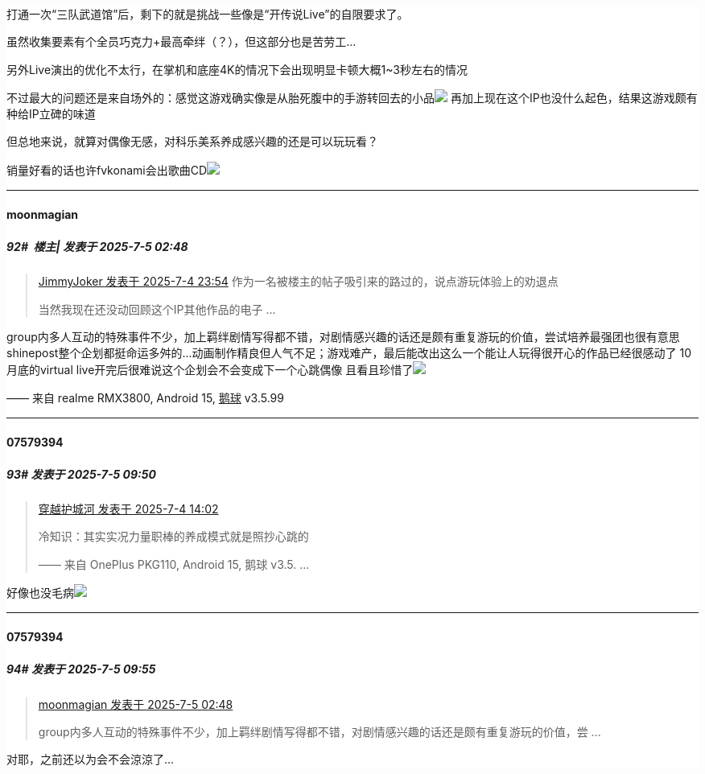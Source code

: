 打通一次“三队武道馆”后，剩下的就是挑战一些像是“开传说Live”的自限要求了。

虽然收集要素有个全员巧克力+最高牵绊（？），但这部分也是苦劳工...

另外Live演出的优化不太行，在掌机和底座4K的情况下会出现明显卡顿大概1~3秒左右的情况

不过最大的问题还是来自场外的：感觉这游戏确实像是从胎死腹中的手游转回去的小品<img src="https://static.stage1st.com/image/smiley/face2017/135.png" referrerpolicy="no-referrer"> 再加上现在这个IP也没什么起色，结果这游戏颇有种给IP立碑的味道

但总地来说，就算对偶像无感，对科乐美系养成感兴趣的还是可以玩玩看？

销量好看的话也许fvkonami会出歌曲CD<img src="https://static.stage1st.com/image/smiley/face2017/052.png" referrerpolicy="no-referrer">


*****

####  moonmagian  
##### 92#         楼主| 发表于 2025-7-5 02:48

<blockquote><a href="httphttps://stage1st.com/2b/forum.php?mod=redirect&amp;goto=findpost&amp;pid=68047463&amp;ptid=2253199" target="_blank">JimmyJoker 发表于 2025-7-4 23:54</a>
作为一名被楼主的帖子吸引来的路过的，说点游玩体验上的劝退点

当然我现在还没动回顾这个IP其他作品的电子 ...</blockquote>
group内多人互动的特殊事件不少，加上羁绊剧情写得都不错，对剧情感兴趣的话还是颇有重复游玩的价值，尝试培养最强团也很有意思
shinepost整个企划都挺命运多舛的...动画制作精良但人气不足；游戏难产，最后能改出这么一个能让人玩得很开心的作品已经很感动了
10月底的virtual live开完后很难说这个企划会不会变成下一个心跳偶像
且看且珍惜了<img src="https://static.stage1st.com/image/smiley/face2017/139.png" referrerpolicy="no-referrer">

—— 来自 realme RMX3800, Android 15, [鹅球](https://www.pgyer.com/GcUxKd4w) v3.5.99


*****

####  07579394  
##### 93#       发表于 2025-7-5 09:50

<blockquote><a href="httphttps://stage1st.com/2b/forum.php?mod=redirect&amp;goto=findpost&amp;pid=68044836&amp;ptid=2253199" target="_blank">穿越护城河 发表于 2025-7-4 14:02</a>

冷知识：其实实况力量职棒的养成模式就是照抄心跳的

—— 来自 OnePlus PKG110, Android 15, 鹅球 v3.5. ...</blockquote>
好像也没毛病<img src="https://static.stage1st.com/image/smiley/face2017/067.png" referrerpolicy="no-referrer">


*****

####  07579394  
##### 94#       发表于 2025-7-5 09:55

<blockquote><a href="httphttps://stage1st.com/2b/forum.php?mod=redirect&amp;goto=findpost&amp;pid=68047779&amp;ptid=2253199" target="_blank">moonmagian 发表于 2025-7-5 02:48</a>

group内多人互动的特殊事件不少，加上羁绊剧情写得都不错，对剧情感兴趣的话还是颇有重复游玩的价值，尝 ...</blockquote>
对耶，之前还以为会不会涼涼了...
